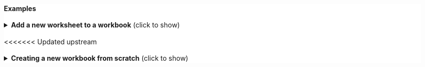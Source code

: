 **Examples**

<details><summary><b>Add a new worksheet to a workbook</b> (click to show)</summary></details>

<<<<<<< Updated upstream
<details>
  <summary><b>Creating a new workbook from scratch</b> (click to show)</summary>

The workbook object contains a `SheetNames` array of names and a `Sheets` object
mapping sheet names to sheet objects. The `XLSX.utils.book_new` utility function
creates a new workbook object:

```js
/* create a new blank workbook */
var wb = XLSX.utils.book_new();
```

The new workbook is blank and contains no worksheets. The write functions will
error if the workbook is empty.
=======
### Modifying Cell Values

**API**

_Modify a single cell value in a worksheet_

```js
XLSX.utils.sheet_add_aoa(worksheet, [[new_value]], { origin: address });
```

_Modify multiple cell values in a worksheet_

```js
XLSX.utils.sheet_add_aoa(worksheet, aoa, opts);
```
